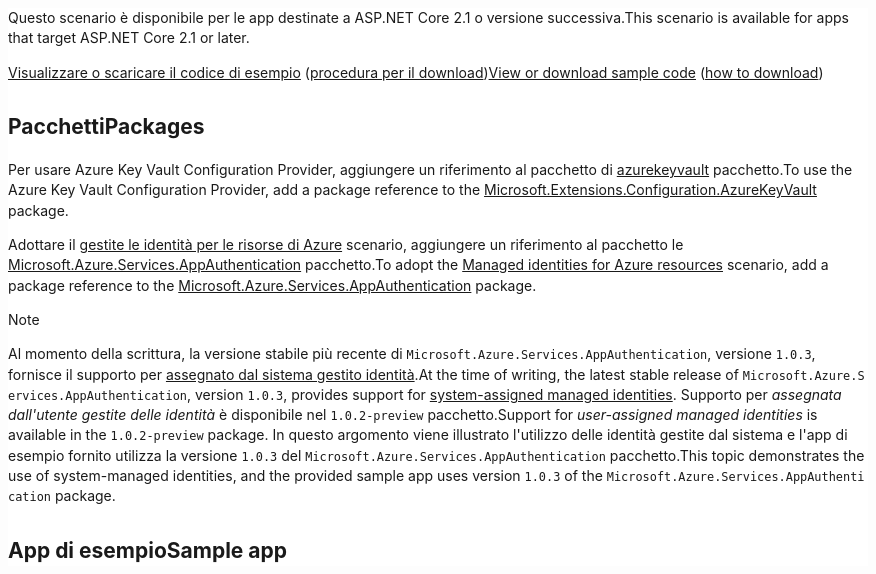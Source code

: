 <span data-ttu-id="e11b1-110">Questo scenario è disponibile per le app destinate a ASP.NET Core 2.1 o versione successiva.</span><span class="sxs-lookup"><span data-stu-id="e11b1-110">This scenario is available for apps that target ASP.NET Core 2.1 or later.</span></span>

<span data-ttu-id="e11b1-111">[Visualizzare o scaricare il codice di esempio](https://github.com/aspnet/Docs/tree/master/aspnetcore/security/key-vault-configuration/sample) ([procedura per il download](xref:index#how-to-download-a-sample))</span><span class="sxs-lookup"><span data-stu-id="e11b1-111">[View or download sample code](https://github.com/aspnet/Docs/tree/master/aspnetcore/security/key-vault-configuration/sample) ([how to download](xref:index#how-to-download-a-sample))</span></span>

## <a name="packages"></a><span data-ttu-id="e11b1-112">Pacchetti</span><span class="sxs-lookup"><span data-stu-id="e11b1-112">Packages</span></span>

<span data-ttu-id="e11b1-113">Per usare Azure Key Vault Configuration Provider, aggiungere un riferimento al pacchetto di [azurekeyvault](https://www.nuget.org/packages/Microsoft.Extensions.Configuration.AzureKeyVault/) pacchetto.</span><span class="sxs-lookup"><span data-stu-id="e11b1-113">To use the Azure Key Vault Configuration Provider, add a package reference to the [Microsoft.Extensions.Configuration.AzureKeyVault](https://www.nuget.org/packages/Microsoft.Extensions.Configuration.AzureKeyVault/) package.</span></span>

<span data-ttu-id="e11b1-114">Adottare il [gestite le identità per le risorse di Azure](/azure/active-directory/managed-identities-azure-resources/overview) scenario, aggiungere un riferimento al pacchetto le [Microsoft.Azure.Services.AppAuthentication](https://www.nuget.org/packages/Microsoft.Azure.Services.AppAuthentication/) pacchetto.</span><span class="sxs-lookup"><span data-stu-id="e11b1-114">To adopt the [Managed identities for Azure resources](/azure/active-directory/managed-identities-azure-resources/overview) scenario, add a package reference to the [Microsoft.Azure.Services.AppAuthentication](https://www.nuget.org/packages/Microsoft.Azure.Services.AppAuthentication/) package.</span></span>

> [!NOTE]
> <span data-ttu-id="e11b1-115">Al momento della scrittura, la versione stabile più recente di `Microsoft.Azure.Services.AppAuthentication`, versione `1.0.3`, fornisce il supporto per [assegnato dal sistema gestito identità](/azure/active-directory/managed-identities-azure-resources/overview#how-does-the-managed-identities-for-azure-resources-worka-namehow-does-it-worka).</span><span class="sxs-lookup"><span data-stu-id="e11b1-115">At the time of writing, the latest stable release of `Microsoft.Azure.Services.AppAuthentication`, version `1.0.3`, provides support for [system-assigned managed identities](/azure/active-directory/managed-identities-azure-resources/overview#how-does-the-managed-identities-for-azure-resources-worka-namehow-does-it-worka).</span></span> <span data-ttu-id="e11b1-116">Supporto per *assegnata dall'utente gestite delle identità* è disponibile nel `1.0.2-preview` pacchetto.</span><span class="sxs-lookup"><span data-stu-id="e11b1-116">Support for *user-assigned managed identities* is available in the `1.0.2-preview` package.</span></span> <span data-ttu-id="e11b1-117">In questo argomento viene illustrato l'utilizzo delle identità gestite dal sistema e l'app di esempio fornito utilizza la versione `1.0.3` del `Microsoft.Azure.Services.AppAuthentication` pacchetto.</span><span class="sxs-lookup"><span data-stu-id="e11b1-117">This topic demonstrates the use of system-managed identities, and the provided sample app uses version `1.0.3` of the `Microsoft.Azure.Services.AppAuthentication` package.</span></span>

## <a name="sample-app"></a><span data-ttu-id="e11b1-118">App di esempio</span><span class="sxs-lookup"><span data-stu-id="e11b1-118">Sample app</span></span>
